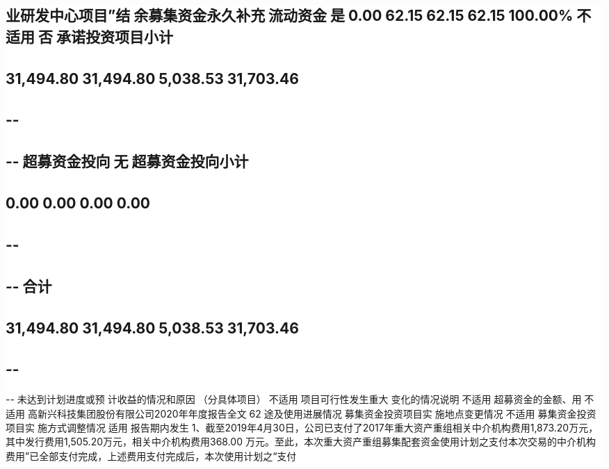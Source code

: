业研发中心项目”结
余募集资金永久补充
流动资金
是
0.00
62.15
62.15
62.15
100.00%
不适用
否
承诺投资项目小计
--
31,494.80
31,494.80
5,038.53
31,703.46
--
--
--
--
超募资金投向
无
超募资金投向小计
--
0.00
0.00
0.00
0.00
--
--
--
--
合计
--
31,494.80
31,494.80
5,038.53
31,703.46
--
--
--
--
未达到计划进度或预
计收益的情况和原因
（分具体项目）
不适用
项目可行性发生重大
变化的情况说明
不适用
超募资金的金额、用
不适用
高新兴科技集团股份有限公司2020年年度报告全文
62
途及使用进展情况
募集资金投资项目实
施地点变更情况
不适用
募集资金投资项目实
施方式调整情况
适用
报告期内发生
1、截至2019年4月30日，公司已支付了2017年重大资产重组相关中介机构费用1,873.20万元，其中发行费用1,505.20万元，相关中介机构费用368.00
万元。至此，本次重大资产重组募集配套资金使用计划之支付本次交易的中介机构费用”已全部支付完成，上述费用支付完成后，本次使用计划之“支付